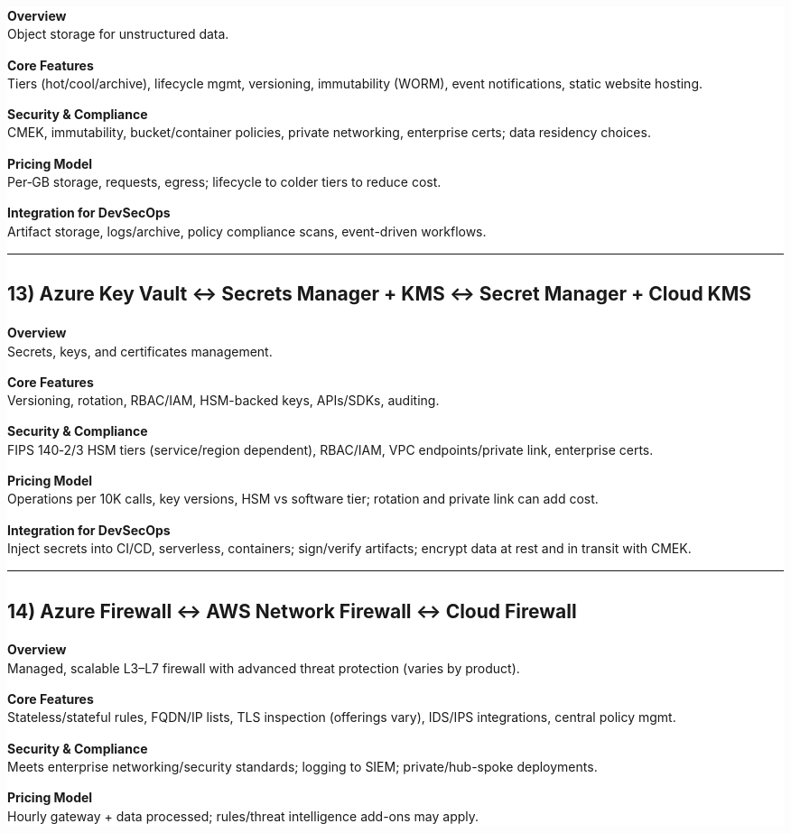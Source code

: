 **Overview**  
Object storage for unstructured data.

**Core Features**  
Tiers (hot/cool/archive), lifecycle mgmt, versioning, immutability (WORM), event notifications, static website hosting.

**Security & Compliance**  
CMEK, immutability, bucket/container policies, private networking, enterprise certs; data residency choices.

**Pricing Model**  
Per‑GB storage, requests, egress; lifecycle to colder tiers to reduce cost.

**Integration for DevSecOps**  
Artifact storage, logs/archive, policy compliance scans, event-driven workflows.

---

## 13) Azure Key Vault ↔ Secrets Manager + KMS ↔ Secret Manager + Cloud KMS

**Overview**  
Secrets, keys, and certificates management.

**Core Features**  
Versioning, rotation, RBAC/IAM, HSM-backed keys, APIs/SDKs, auditing.

**Security & Compliance**  
FIPS 140‑2/3 HSM tiers (service/region dependent), RBAC/IAM, VPC endpoints/private link, enterprise certs.

**Pricing Model**  
Operations per 10K calls, key versions, HSM vs software tier; rotation and private link can add cost.

**Integration for DevSecOps**  
Inject secrets into CI/CD, serverless, containers; sign/verify artifacts; encrypt data at rest and in transit with CMEK.

---

## 14) Azure Firewall ↔ AWS Network Firewall ↔ Cloud Firewall

**Overview**  
Managed, scalable L3–L7 firewall with advanced threat protection (varies by product).

**Core Features**  
Stateless/stateful rules, FQDN/IP lists, TLS inspection (offerings vary), IDS/IPS integrations, central policy mgmt.

**Security & Compliance**  
Meets enterprise networking/security standards; logging to SIEM; private/hub-spoke deployments.

**Pricing Model**  
Hourly gateway + data processed; rules/threat intelligence add-ons may apply.
